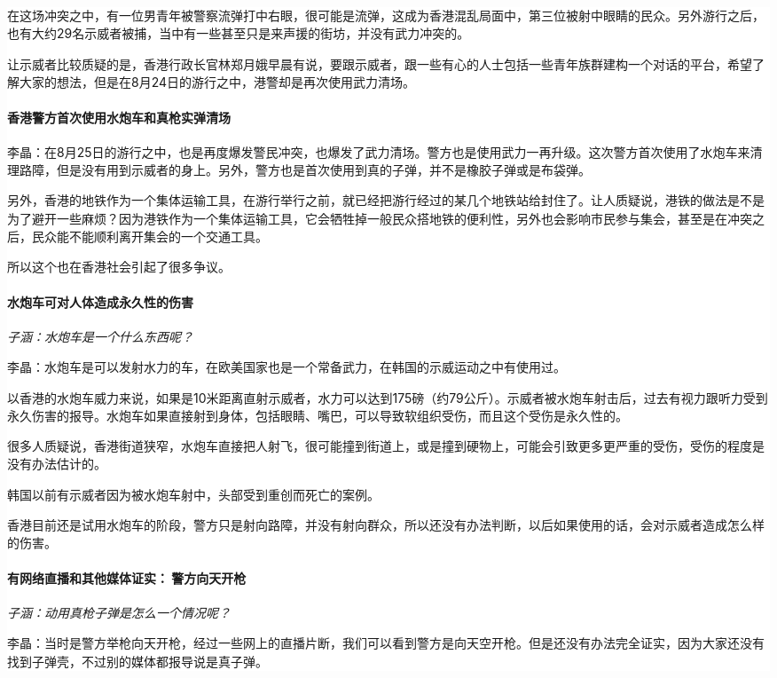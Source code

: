   在这场冲突之中，有一位男青年被警察流弹打中右眼，很可能是流弹，这成为香港混乱局面中，第三位被射中眼睛的民众。另外游行之后，也有大约29名示威者被捕，当中有一些甚至只是来声援的街坊，并没有武力冲突的。
 </p>
 <div>
 </div>
 <p>
  让示威者比较质疑的是，香港行政长官林郑月娥早晨有说，要跟示威者，跟一些有心的人士包括一些青年族群建构一个对话的平台，希望了解大家的想法，但是在8月24日的游行之中，港警却是再次使用武力清场。
 </p>
 <h4>
  <strong>
   香港警方首次使用水炮车和真枪实弹清场
  </strong>
 </h4>
 <p>
  李晶：在8月25日的游行之中，也是再度爆发警民冲突，也爆发了武力清场。警方也是使用武力一再升级。这次警方首次使用了水炮车来清理路障，但是没有用到示威者的身上。另外，警方也是首次使用到真的子弹，并不是橡胶子弹或是布袋弹。
 </p>
 <p>
  另外，香港的地铁作为一个集体运输工具，在游行举行之前，就已经把游行经过的某几个地铁站给封住了。让人质疑说，港铁的做法是不是为了避开一些麻烦？因为港铁作为一个集体运输工具，它会牺牲掉一般民众搭地铁的便利性，另外也会影响市民参与集会，甚至是在冲突之后，民众能不能顺利离开集会的一个交通工具。
 </p>
 <p>
  所以这个也在香港社会引起了很多争议。
 </p>
 <h4>
  <strong>
   水炮车可对人体造成永久性的伤害
  </strong>
 </h4>
 <p>
  <em>
   子涵：水炮车是一个什么东西呢？
  </em>
 </p>
 <p>
  李晶：水炮车是可以发射水力的车，在欧美国家也是一个常备武力，在韩国的示威运动之中有使用过。
 </p>
 <p>
  以香港的水炮车威力来说，如果是10米距离直射示威者，水力可以达到175磅（约79公斤）。示威者被水炮车射击后，过去有视力跟听力受到永久伤害的报导。水炮车如果直接射到身体，包括眼睛、嘴巴，可以导致软组织受伤，而且这个受伤是永久性的。
 </p>
 <p>
  很多人质疑说，香港街道狭窄，水炮车直接把人射飞，很可能撞到街道上，或是撞到硬物上，可能会引致更多更严重的受伤，受伤的程度是没有办法估计的。
 </p>
 <p>
  韩国以前有示威者因为被水炮车射中，头部受到重创而死亡的案例。
 </p>
 <p>
  香港目前还是试用水炮车的阶段，警方只是射向路障，并没有射向群众，所以还没有办法判断，以后如果使用的话，会对示威者造成怎么样的伤害。
 </p>
 <h4>
  <strong>
   有网络直播和其他媒体证实：
  </strong>
  <strong>
   警方向天开枪
  </strong>
 </h4>
 <p>
  <em>
   子涵：动用真枪子弹是怎么一个情况呢？
  </em>
 </p>
 <p>
  李晶：当时是警方举枪向天开枪，经过一些网上的直播片断，我们可以看到警方是向天空开枪。但是还没有办法完全证实，因为大家还没有找到子弹壳，不过别的媒体都报导说是真子弹。
